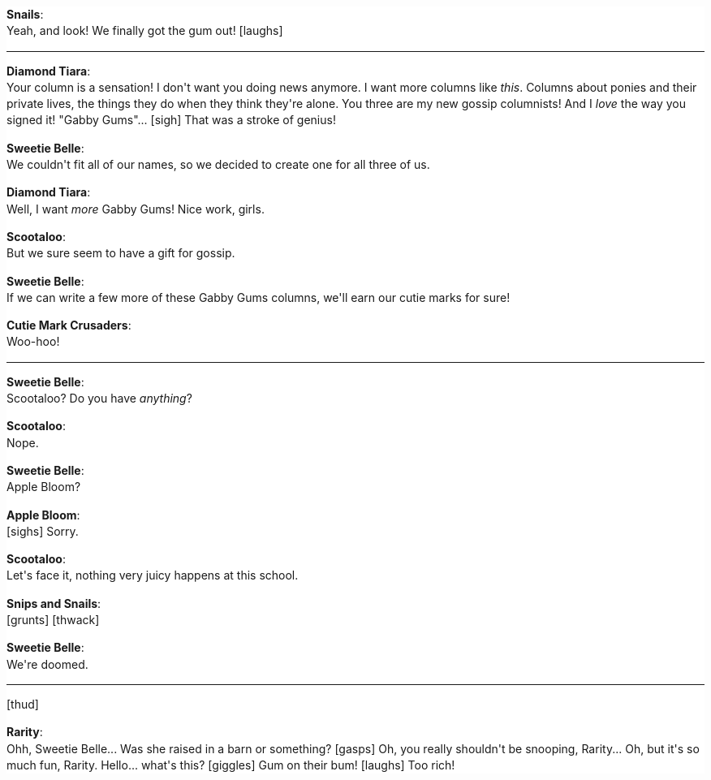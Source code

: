 **Snails**:  
Yeah, and look! We finally got the gum out! [laughs]

***

**Diamond Tiara**:  
Your column is a sensation! I don't want you doing news anymore. I want more columns like *this*. Columns about ponies and their private lives, the things they do when they think they're alone. You three are my new gossip columnists! And I *love* the way you signed it! "Gabby Gums"... [sigh] That was a stroke of genius!

**Sweetie Belle**:  
We couldn't fit all of our names, so we decided to create one for all three of us.

**Diamond Tiara**:  
Well, I want *more* Gabby Gums! Nice work, girls.

**Scootaloo**:  
But we sure seem to have a gift for gossip.

**Sweetie Belle**:  
If we can write a few more of these Gabby Gums columns, we'll earn our cutie marks for sure!

**Cutie Mark Crusaders**:  
Woo-hoo!

***

**Sweetie Belle**:  
Scootaloo? Do you have *anything*?

**Scootaloo**:  
Nope.

**Sweetie Belle**:  
Apple Bloom?

**Apple Bloom**:  
[sighs] Sorry.

**Scootaloo**:  
Let's face it, nothing very juicy happens at this school.

**Snips and Snails**:  
[grunts]
[thwack]

**Sweetie Belle**:  
We're doomed.

***

[thud]

**Rarity**:  
Ohh, Sweetie Belle... Was she raised in a barn or something? [gasps] Oh, you really shouldn't be snooping, Rarity... Oh, but it's so much fun, Rarity. Hello... what's this? [giggles] Gum on their bum! [laughs] Too rich!
